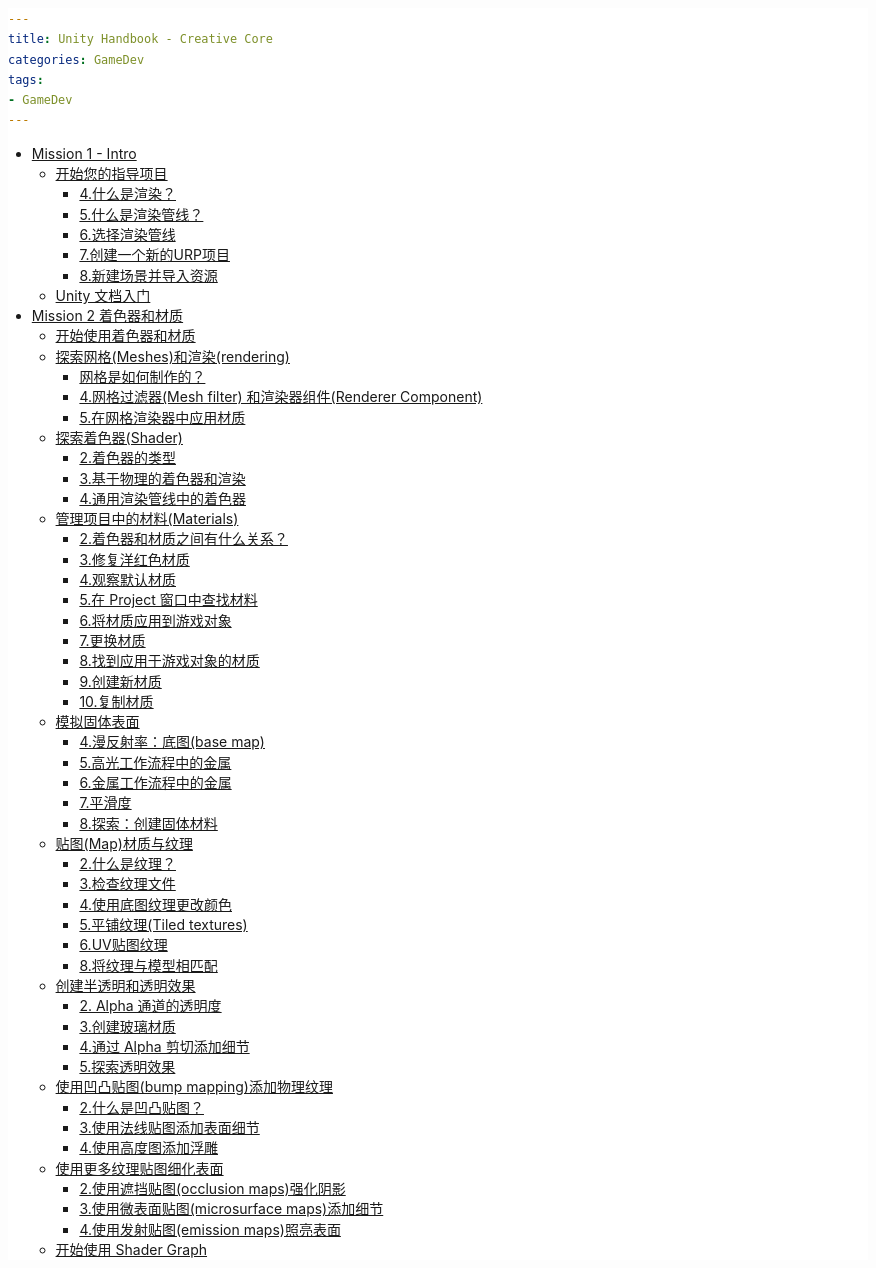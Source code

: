```yaml
---
title: Unity Handbook - Creative Core
categories: GameDev
tags:
- GameDev
---
```


- [Mission 1 - Intro](#mission-1---intro)
  - [开始您的指导项目](#开始您的指导项目)
    - [4.什么是渲染？](#4什么是渲染)
    - [5.什么是渲染管线？](#5什么是渲染管线)
    - [6.选择渲染管线](#6选择渲染管线)
    - [7.创建一个新的URP项目](#7创建一个新的urp项目)
    - [8.新建场景并导入资源](#8新建场景并导入资源)
  - [Unity 文档入门](#unity-文档入门)
- [Mission 2 着色器和材质](#mission-2-着色器和材质)
  - [开始使用着色器和材质](#开始使用着色器和材质)
  - [探索网格(Meshes)和渲染(rendering)](#探索网格meshes和渲染rendering)
      - [网格是如何制作的？](#网格是如何制作的)
    - [4.网格过滤器(Mesh filter) 和渲染器组件(Renderer Component)](#4网格过滤器mesh-filter-和渲染器组件renderer-component)
    - [5.在网格渲染器中应用材质](#5在网格渲染器中应用材质)
  - [探索着色器(Shader)](#探索着色器shader)
    - [2.着色器的类型](#2着色器的类型)
    - [3.基于物理的着色器和渲染](#3基于物理的着色器和渲染)
    - [4.通用渲染管线中的着色器](#4通用渲染管线中的着色器)
  - [管理项目中的材料(Materials)](#管理项目中的材料materials)
    - [2.着色器和材质之间有什么关系？](#2着色器和材质之间有什么关系)
    - [3.修复洋红色材质](#3修复洋红色材质)
    - [4.观察默认材质](#4观察默认材质)
    - [5.在 Project 窗口中查找材料](#5在-project-窗口中查找材料)
    - [6.将材质应用到游戏对象](#6将材质应用到游戏对象)
    - [7.更换材质](#7更换材质)
    - [8.找到应用于游戏对象的材质](#8找到应用于游戏对象的材质)
    - [9.创建新材质](#9创建新材质)
    - [10.复制材质](#10复制材质)
  - [模拟固体表面](#模拟固体表面)
    - [4.漫反射率：底图(base map)](#4漫反射率底图base-map)
    - [5.高光工作流程中的金属](#5高光工作流程中的金属)
    - [6.金属工作流程中的金属](#6金属工作流程中的金属)
    - [7.平滑度](#7平滑度)
    - [8.探索：创建固体材料](#8探索创建固体材料)
  - [贴图(Map)材质与纹理](#贴图map材质与纹理)
    - [2.什么是纹理？](#2什么是纹理)
    - [3.检查纹理文件](#3检查纹理文件)
    - [4.使用底图纹理更改颜色](#4使用底图纹理更改颜色)
    - [5.平铺纹理(Tiled textures)](#5平铺纹理tiled-textures)
    - [6.UV贴图纹理](#6uv贴图纹理)
    - [8.将纹理与模型相匹配](#8将纹理与模型相匹配)
  - [创建半透明和透明效果](#创建半透明和透明效果)
    - [2. Alpha 通道的透明度](#2-alpha-通道的透明度)
    - [3.创建玻璃材质](#3创建玻璃材质)
    - [4.通过 Alpha 剪切添加细节](#4通过-alpha-剪切添加细节)
    - [5.探索透明效果](#5探索透明效果)
  - [使用凹凸贴图(bump mapping)添加物理纹理](#使用凹凸贴图bump-mapping添加物理纹理)
    - [2.什么是凹凸贴图？](#2什么是凹凸贴图)
    - [3.使用法线贴图添加表面细节](#3使用法线贴图添加表面细节)
    - [4.使用高度图添加浮雕](#4使用高度图添加浮雕)
  - [使用更多纹理贴图细化表面](#使用更多纹理贴图细化表面)
    - [2.使用遮挡贴图(occlusion maps)强化阴影](#2使用遮挡贴图occlusion-maps强化阴影)
    - [3.使用微表面贴图(microsurface maps)添加细节](#3使用微表面贴图microsurface-maps添加细节)
    - [4.使用发射贴图(emission maps)照亮表面](#4使用发射贴图emission-maps照亮表面)
  - [开始使用 Shader Graph](#开始使用-shader-graph)